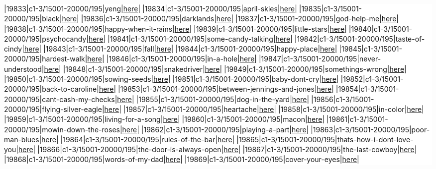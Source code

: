 |19833|c1-3/15001-20000/195|yeng|[here](https://cdn.jsdelivr.net/gh/guitarchord/c1-3/15001-20000/195/yeng)|
|19834|c1-3/15001-20000/195|april-skies|[here](https://cdn.jsdelivr.net/gh/guitarchord/c1-3/15001-20000/195/april-skies)|
|19835|c1-3/15001-20000/195|black|[here](https://cdn.jsdelivr.net/gh/guitarchord/c1-3/15001-20000/195/black)|
|19836|c1-3/15001-20000/195|darklands|[here](https://cdn.jsdelivr.net/gh/guitarchord/c1-3/15001-20000/195/darklands)|
|19837|c1-3/15001-20000/195|god-help-me|[here](https://cdn.jsdelivr.net/gh/guitarchord/c1-3/15001-20000/195/god-help-me)|
|19838|c1-3/15001-20000/195|happy-when-it-rains|[here](https://cdn.jsdelivr.net/gh/guitarchord/c1-3/15001-20000/195/happy-when-it-rains)|
|19839|c1-3/15001-20000/195|little-stars|[here](https://cdn.jsdelivr.net/gh/guitarchord/c1-3/15001-20000/195/little-stars)|
|19840|c1-3/15001-20000/195|psychocandy|[here](https://cdn.jsdelivr.net/gh/guitarchord/c1-3/15001-20000/195/psychocandy)|
|19841|c1-3/15001-20000/195|some-candy-talking|[here](https://cdn.jsdelivr.net/gh/guitarchord/c1-3/15001-20000/195/some-candy-talking)|
|19842|c1-3/15001-20000/195|taste-of-cindy|[here](https://cdn.jsdelivr.net/gh/guitarchord/c1-3/15001-20000/195/taste-of-cindy)|
|19843|c1-3/15001-20000/195|fall|[here](https://cdn.jsdelivr.net/gh/guitarchord/c1-3/15001-20000/195/fall)|
|19844|c1-3/15001-20000/195|happy-place|[here](https://cdn.jsdelivr.net/gh/guitarchord/c1-3/15001-20000/195/happy-place)|
|19845|c1-3/15001-20000/195|hardest-walk|[here](https://cdn.jsdelivr.net/gh/guitarchord/c1-3/15001-20000/195/hardest-walk)|
|19846|c1-3/15001-20000/195|in-a-hole|[here](https://cdn.jsdelivr.net/gh/guitarchord/c1-3/15001-20000/195/in-a-hole)|
|19847|c1-3/15001-20000/195|never-understood|[here](https://cdn.jsdelivr.net/gh/guitarchord/c1-3/15001-20000/195/never-understood)|
|19848|c1-3/15001-20000/195|snakedriver|[here](https://cdn.jsdelivr.net/gh/guitarchord/c1-3/15001-20000/195/snakedriver)|
|19849|c1-3/15001-20000/195|somethings-wrong|[here](https://cdn.jsdelivr.net/gh/guitarchord/c1-3/15001-20000/195/somethings-wrong)|
|19850|c1-3/15001-20000/195|sowing-seeds|[here](https://cdn.jsdelivr.net/gh/guitarchord/c1-3/15001-20000/195/sowing-seeds)|
|19851|c1-3/15001-20000/195|baby-dont-cry|[here](https://cdn.jsdelivr.net/gh/guitarchord/c1-3/15001-20000/195/baby-dont-cry)|
|19852|c1-3/15001-20000/195|back-to-caroline|[here](https://cdn.jsdelivr.net/gh/guitarchord/c1-3/15001-20000/195/back-to-caroline)|
|19853|c1-3/15001-20000/195|between-jennings-and-jones|[here](https://cdn.jsdelivr.net/gh/guitarchord/c1-3/15001-20000/195/between-jennings-and-jones)|
|19854|c1-3/15001-20000/195|cant-cash-my-checks|[here](https://cdn.jsdelivr.net/gh/guitarchord/c1-3/15001-20000/195/cant-cash-my-checks)|
|19855|c1-3/15001-20000/195|dog-in-the-yard|[here](https://cdn.jsdelivr.net/gh/guitarchord/c1-3/15001-20000/195/dog-in-the-yard)|
|19856|c1-3/15001-20000/195|flying-silver-eagle|[here](https://cdn.jsdelivr.net/gh/guitarchord/c1-3/15001-20000/195/flying-silver-eagle)|
|19857|c1-3/15001-20000/195|heartache|[here](https://cdn.jsdelivr.net/gh/guitarchord/c1-3/15001-20000/195/heartache)|
|19858|c1-3/15001-20000/195|in-color|[here](https://cdn.jsdelivr.net/gh/guitarchord/c1-3/15001-20000/195/in-color)|
|19859|c1-3/15001-20000/195|living-for-a-song|[here](https://cdn.jsdelivr.net/gh/guitarchord/c1-3/15001-20000/195/living-for-a-song)|
|19860|c1-3/15001-20000/195|macon|[here](https://cdn.jsdelivr.net/gh/guitarchord/c1-3/15001-20000/195/macon)|
|19861|c1-3/15001-20000/195|mowin-down-the-roses|[here](https://cdn.jsdelivr.net/gh/guitarchord/c1-3/15001-20000/195/mowin-down-the-roses)|
|19862|c1-3/15001-20000/195|playing-a-part|[here](https://cdn.jsdelivr.net/gh/guitarchord/c1-3/15001-20000/195/playing-a-part)|
|19863|c1-3/15001-20000/195|poor-man-blues|[here](https://cdn.jsdelivr.net/gh/guitarchord/c1-3/15001-20000/195/poor-man-blues)|
|19864|c1-3/15001-20000/195|rules-of-the-bar|[here](https://cdn.jsdelivr.net/gh/guitarchord/c1-3/15001-20000/195/rules-of-the-bar)|
|19865|c1-3/15001-20000/195|thats-how-i-dont-love-you|[here](https://cdn.jsdelivr.net/gh/guitarchord/c1-3/15001-20000/195/thats-how-i-dont-love-you)|
|19866|c1-3/15001-20000/195|the-door-is-always-open|[here](https://cdn.jsdelivr.net/gh/guitarchord/c1-3/15001-20000/195/the-door-is-always-open)|
|19867|c1-3/15001-20000/195|the-last-cowboy|[here](https://cdn.jsdelivr.net/gh/guitarchord/c1-3/15001-20000/195/the-last-cowboy)|
|19868|c1-3/15001-20000/195|words-of-my-dad|[here](https://cdn.jsdelivr.net/gh/guitarchord/c1-3/15001-20000/195/words-of-my-dad)|
|19869|c1-3/15001-20000/195|cover-your-eyes|[here](https://cdn.jsdelivr.net/gh/guitarchord/c1-3/15001-20000/195/cover-your-eyes)|